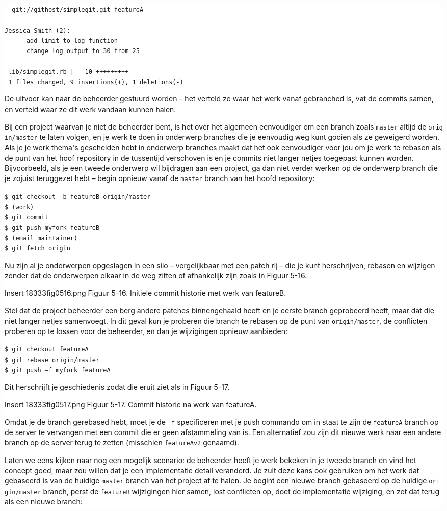 	  git://githost/simplegit.git featureA

	Jessica Smith (2):
	      add limit to log function
	      change log output to 30 from 25

	 lib/simplegit.rb |   10 +++++++++-
	 1 files changed, 9 insertions(+), 1 deletions(-)

De uitvoer kan naar de beheerder gestuurd worden – het verteld ze waar het werk vanaf gebranched is, vat de commits samen, en verteld waar ze dit werk vandaan kunnen halen.

Bij een project waarvan je niet de beheerder bent, is het over het algemeen eenvoudiger om een branch zoals `master` altijd de `origin/master` te laten volgen, en je werk te doen in onderwerp branches die je eenvoudig weg kunt gooien als ze geweigerd worden. Als je je werk thema's gescheiden hebt in onderwerp branches maakt dat het ook eenvoudiger voor jou om je werk te rebasen als de punt van het hoof repository in de tussentijd verschoven is en je commits niet langer netjes toegepast kunnen worden. Bijvoorbeeld, als je een tweede onderwerp wil bijdragen aan een project, ga dan niet verder werken op de onderwerp branch die je zojuist teruggezet hebt – begin opnieuw vanaf de `master` branch van het hoofd repository:

	$ git checkout -b featureB origin/master
	$ (work)
	$ git commit
	$ git push myfork featureB
	$ (email maintainer)
	$ git fetch origin

Nu zijn al je onderwerpen opgeslagen in een silo – vergelijkbaar met een patch rij – die je kunt herschrijven, rebasen en wijzigen zonder dat de onderwerpen elkaar in de weg zitten of afhankelijk zijn zoals in Figuur 5-16.

Insert 18333fig0516.png 
Figuur 5-16. Initiele commit historie met werk van featureB.

Stel dat de project beheerder een berg andere patches binnengehaald heeft en je eerste branch geprobeerd heeft, maar dat die niet langer netjes samenvoegt. In dit geval kun je proberen die branch te rebasen op de punt van `origin/master`, de conflicten proberen op te lossen voor de beheerder, en dan je wijzigingen opnieuw aanbieden:

	$ git checkout featureA
	$ git rebase origin/master
	$ git push –f myfork featureA

Dit herschrijft je geschiedenis zodat die eruit ziet als in Figuur 5-17.

Insert 18333fig0517.png 
Figuur 5-17. Commit historie na werk van featureA.

Omdat je de branch gerebased hebt, moet je de `-f` specificeren met je push commando om in staat te zijn de `featureA` branch op de server te vervangen met een commit die er geen afstammeling van is. Een alternatief zou zijn dit nieuwe werk naar een andere branch op de server terug te zetten (misschien `featureAv2` genaamd).

Laten we eens kijken naar nog een mogelijk scenario: de beheerder heeft je werk bekeken in je tweede branch en vind het concept goed, maar zou willen dat je een implementatie detail veranderd. Je zult deze kans ook gebruiken om het werk dat gebaseerd is van de huidige `master` branch van het project af te halen. Je begint een nieuwe branch gebaseerd op de huidige `origin/master` branch, perst de `featureB` wijzigingen hier samen, lost conflicten op, doet de implementatie wijziging, en zet dat terug als een nieuwe branch:
